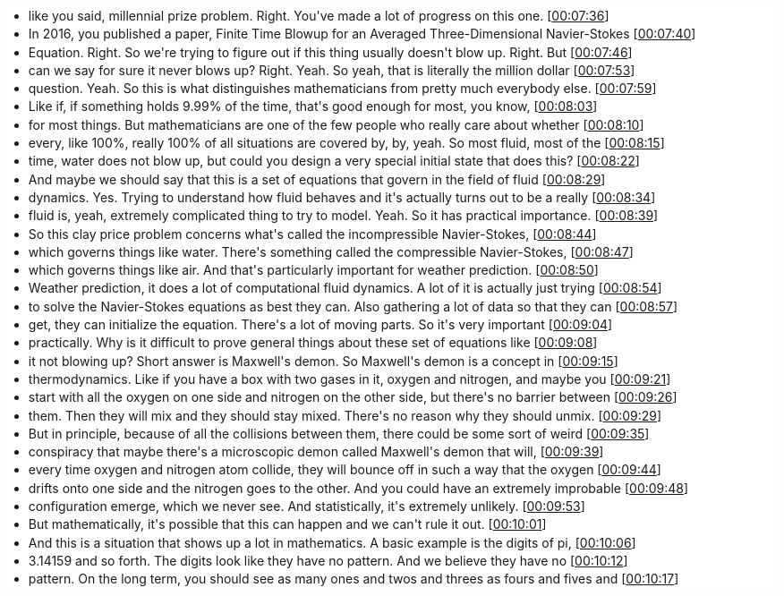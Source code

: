 *  like you said, millennial prize problem. Right. You've made a lot of progress on this one. [[00:07:36](https://www.youtube.com/watch?v=HUkBz-cdB-k&t=456.24s)]
*  In 2016, you published a paper, Finite Time Blowup for an Averaged Three-Dimensional Navier-Stokes [[00:07:40](https://www.youtube.com/watch?v=HUkBz-cdB-k&t=460.56s)]
*  Equation. Right. So we're trying to figure out if this thing usually doesn't blow up. Right. But [[00:07:46](https://www.youtube.com/watch?v=HUkBz-cdB-k&t=466.0s)]
*  can we say for sure it never blows up? Right. Yeah. So yeah, that is literally the million dollar [[00:07:53](https://www.youtube.com/watch?v=HUkBz-cdB-k&t=473.84000000000003s)]
*  question. Yeah. So this is what distinguishes mathematicians from pretty much everybody else. [[00:07:59](https://www.youtube.com/watch?v=HUkBz-cdB-k&t=479.04s)]
*  Like if, if something holds 9.99% of the time, that's good enough for most, you know, [[00:08:03](https://www.youtube.com/watch?v=HUkBz-cdB-k&t=483.36s)]
*  for most things. But mathematicians are one of the few people who really care about whether [[00:08:10](https://www.youtube.com/watch?v=HUkBz-cdB-k&t=490.88s)]
*  every, like 100%, really 100% of all situations are covered by, by, yeah. So most fluid, most of the [[00:08:15](https://www.youtube.com/watch?v=HUkBz-cdB-k&t=495.12s)]
*  time, water does not blow up, but could you design a very special initial state that does this? [[00:08:22](https://www.youtube.com/watch?v=HUkBz-cdB-k&t=502.64s)]
*  And maybe we should say that this is a set of equations that govern in the field of fluid [[00:08:29](https://www.youtube.com/watch?v=HUkBz-cdB-k&t=509.2s)]
*  dynamics. Yes. Trying to understand how fluid behaves and it's actually turns out to be a really [[00:08:34](https://www.youtube.com/watch?v=HUkBz-cdB-k&t=514.24s)]
*  fluid is, yeah, extremely complicated thing to try to model. Yeah. So it has practical importance. [[00:08:39](https://www.youtube.com/watch?v=HUkBz-cdB-k&t=519.28s)]
*  So this clay price problem concerns what's called the incompressible Navier-Stokes, [[00:08:44](https://www.youtube.com/watch?v=HUkBz-cdB-k&t=524.4s)]
*  which governs things like water. There's something called the compressible Navier-Stokes, [[00:08:47](https://www.youtube.com/watch?v=HUkBz-cdB-k&t=527.36s)]
*  which governs things like air. And that's particularly important for weather prediction. [[00:08:50](https://www.youtube.com/watch?v=HUkBz-cdB-k&t=530.56s)]
*  Weather prediction, it does a lot of computational fluid dynamics. A lot of it is actually just trying [[00:08:54](https://www.youtube.com/watch?v=HUkBz-cdB-k&t=534.16s)]
*  to solve the Navier-Stokes equations as best they can. Also gathering a lot of data so that they can [[00:08:57](https://www.youtube.com/watch?v=HUkBz-cdB-k&t=537.4399999999999s)]
*  get, they can initialize the equation. There's a lot of moving parts. So it's very important [[00:09:04](https://www.youtube.com/watch?v=HUkBz-cdB-k&t=544.08s)]
*  practically. Why is it difficult to prove general things about these set of equations like [[00:09:08](https://www.youtube.com/watch?v=HUkBz-cdB-k&t=548.8s)]
*  it not blowing up? Short answer is Maxwell's demon. So Maxwell's demon is a concept in [[00:09:15](https://www.youtube.com/watch?v=HUkBz-cdB-k&t=555.92s)]
*  thermodynamics. Like if you have a box with two gases in it, oxygen and nitrogen, and maybe you [[00:09:21](https://www.youtube.com/watch?v=HUkBz-cdB-k&t=561.6s)]
*  start with all the oxygen on one side and nitrogen on the other side, but there's no barrier between [[00:09:26](https://www.youtube.com/watch?v=HUkBz-cdB-k&t=566.24s)]
*  them. Then they will mix and they should stay mixed. There's no reason why they should unmix. [[00:09:29](https://www.youtube.com/watch?v=HUkBz-cdB-k&t=569.36s)]
*  But in principle, because of all the collisions between them, there could be some sort of weird [[00:09:35](https://www.youtube.com/watch?v=HUkBz-cdB-k&t=575.68s)]
*  conspiracy that maybe there's a microscopic demon called Maxwell's demon that will, [[00:09:39](https://www.youtube.com/watch?v=HUkBz-cdB-k&t=579.92s)]
*  every time oxygen and nitrogen atom collide, they will bounce off in such a way that the oxygen [[00:09:44](https://www.youtube.com/watch?v=HUkBz-cdB-k&t=584.8s)]
*  drifts onto one side and the nitrogen goes to the other. And you could have an extremely improbable [[00:09:48](https://www.youtube.com/watch?v=HUkBz-cdB-k&t=588.8s)]
*  configuration emerge, which we never see. And statistically, it's extremely unlikely. [[00:09:53](https://www.youtube.com/watch?v=HUkBz-cdB-k&t=593.4399999999999s)]
*  But mathematically, it's possible that this can happen and we can't rule it out. [[00:10:01](https://www.youtube.com/watch?v=HUkBz-cdB-k&t=601.36s)]
*  And this is a situation that shows up a lot in mathematics. A basic example is the digits of pi, [[00:10:06](https://www.youtube.com/watch?v=HUkBz-cdB-k&t=606.48s)]
*  3.14159 and so forth. The digits look like they have no pattern. And we believe they have no [[00:10:12](https://www.youtube.com/watch?v=HUkBz-cdB-k&t=612.72s)]
*  pattern. On the long term, you should see as many ones and twos and threes as fours and fives and [[00:10:17](https://www.youtube.com/watch?v=HUkBz-cdB-k&t=617.6s)]